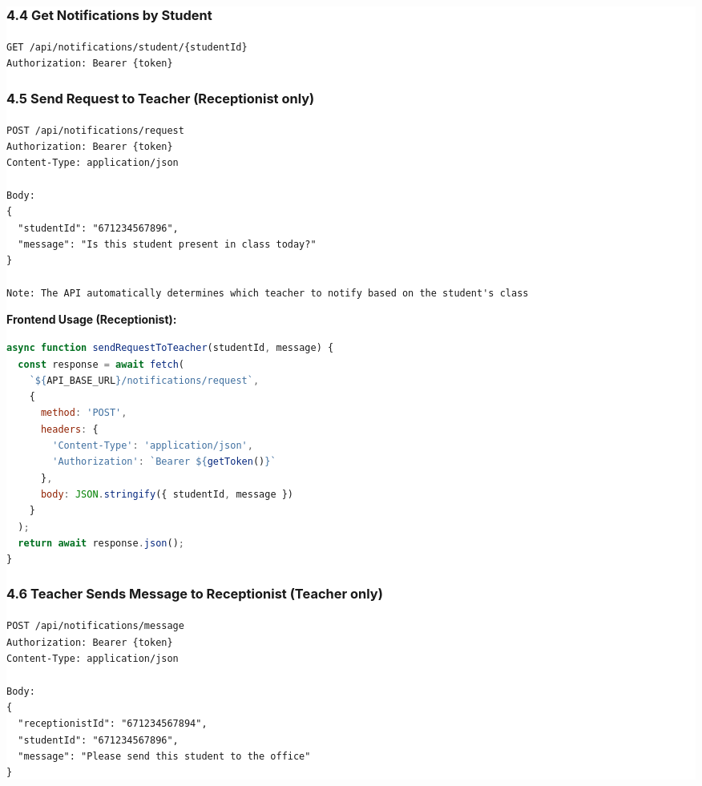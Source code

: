 ### 4.4 Get Notifications by Student
```http
GET /api/notifications/student/{studentId}
Authorization: Bearer {token}
```

### 4.5 Send Request to Teacher (Receptionist only)
```http
POST /api/notifications/request
Authorization: Bearer {token}
Content-Type: application/json

Body:
{
  "studentId": "671234567896",
  "message": "Is this student present in class today?"
}

Note: The API automatically determines which teacher to notify based on the student's class
```

**Frontend Usage (Receptionist):**
```javascript
async function sendRequestToTeacher(studentId, message) {
  const response = await fetch(
    `${API_BASE_URL}/notifications/request`,
    {
      method: 'POST',
      headers: {
        'Content-Type': 'application/json',
        'Authorization': `Bearer ${getToken()}`
      },
      body: JSON.stringify({ studentId, message })
    }
  );
  return await response.json();
}
```

### 4.6 Teacher Sends Message to Receptionist (Teacher only)
```http
POST /api/notifications/message
Authorization: Bearer {token}
Content-Type: application/json

Body:
{
  "receptionistId": "671234567894",
  "studentId": "671234567896",
  "message": "Please send this student to the office"
}
```
